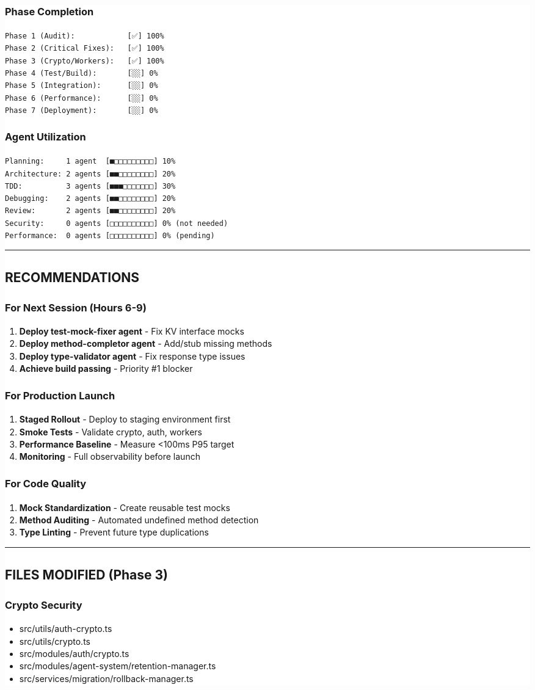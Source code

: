### Phase Completion
```
Phase 1 (Audit):            [✅] 100%
Phase 2 (Critical Fixes):   [✅] 100%
Phase 3 (Crypto/Workers):   [✅] 100%
Phase 4 (Test/Build):       [░░] 0%
Phase 5 (Integration):      [░░] 0%
Phase 6 (Performance):      [░░] 0%
Phase 7 (Deployment):       [░░] 0%
```

### Agent Utilization
```
Planning:     1 agent  [■□□□□□□□□□] 10%
Architecture: 2 agents [■■□□□□□□□□] 20%
TDD:          3 agents [■■■□□□□□□□] 30%
Debugging:    2 agents [■■□□□□□□□□] 20%
Review:       2 agents [■■□□□□□□□□] 20%
Security:     0 agents [□□□□□□□□□□] 0% (not needed)
Performance:  0 agents [□□□□□□□□□□] 0% (pending)
```

---

## RECOMMENDATIONS

### For Next Session (Hours 6-9)
1. **Deploy test-mock-fixer agent** - Fix KV interface mocks
2. **Deploy method-completor agent** - Add/stub missing methods
3. **Deploy type-validator agent** - Fix response type issues
4. **Achieve build passing** - Priority #1 blocker

### For Production Launch
1. **Staged Rollout** - Deploy to staging environment first
2. **Smoke Tests** - Validate crypto, auth, workers
3. **Performance Baseline** - Measure <100ms P95 target
4. **Monitoring** - Full observability before launch

### For Code Quality
1. **Mock Standardization** - Create reusable test mocks
2. **Method Auditing** - Automated undefined method detection
3. **Type Linting** - Prevent future type duplications

---

## FILES MODIFIED (Phase 3)

### Crypto Security
- src/utils/auth-crypto.ts
- src/utils/crypto.ts
- src/modules/auth/crypto.ts
- src/modules/agent-system/retention-manager.ts
- src/services/migration/rollback-manager.ts
